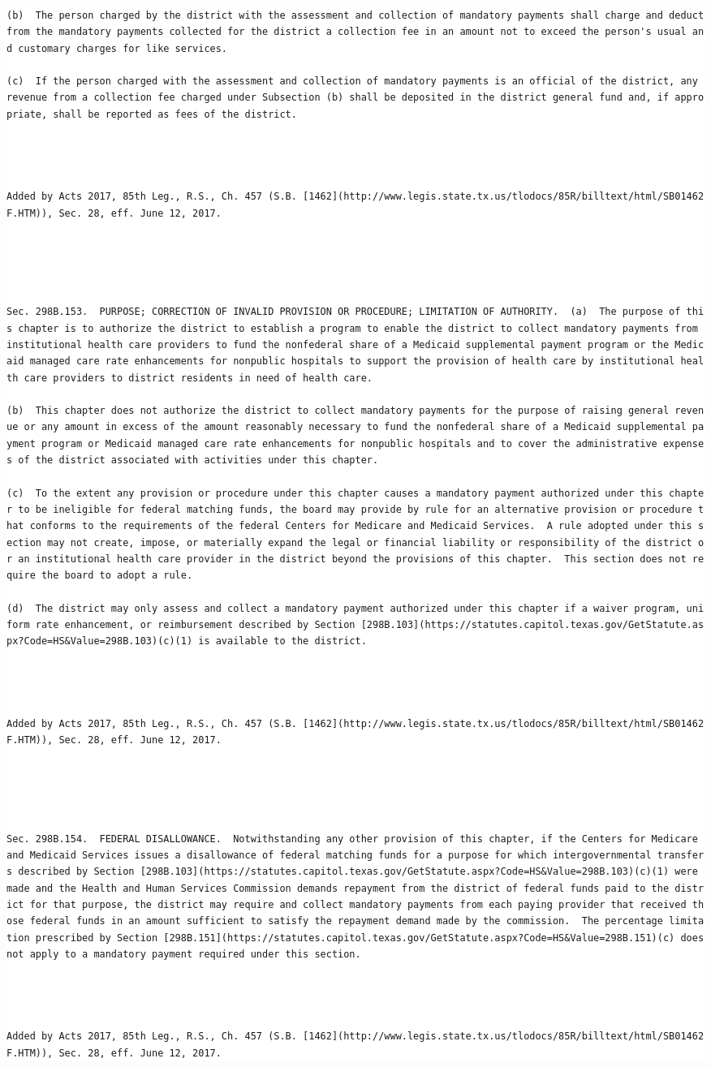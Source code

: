     (b)  The person charged by the district with the assessment and collection of mandatory payments shall charge and deduct from the mandatory payments collected for the district a collection fee in an amount not to exceed the person's usual and customary charges for like services.
    
    (c)  If the person charged with the assessment and collection of mandatory payments is an official of the district, any revenue from a collection fee charged under Subsection (b) shall be deposited in the district general fund and, if appropriate, shall be reported as fees of the district.
    
    
    
    
    Added by Acts 2017, 85th Leg., R.S., Ch. 457 (S.B. [1462](http://www.legis.state.tx.us/tlodocs/85R/billtext/html/SB01462F.HTM)), Sec. 28, eff. June 12, 2017.
    
    
    
    
    
    Sec. 298B.153.  PURPOSE; CORRECTION OF INVALID PROVISION OR PROCEDURE; LIMITATION OF AUTHORITY.  (a)  The purpose of this chapter is to authorize the district to establish a program to enable the district to collect mandatory payments from institutional health care providers to fund the nonfederal share of a Medicaid supplemental payment program or the Medicaid managed care rate enhancements for nonpublic hospitals to support the provision of health care by institutional health care providers to district residents in need of health care.
    
    (b)  This chapter does not authorize the district to collect mandatory payments for the purpose of raising general revenue or any amount in excess of the amount reasonably necessary to fund the nonfederal share of a Medicaid supplemental payment program or Medicaid managed care rate enhancements for nonpublic hospitals and to cover the administrative expenses of the district associated with activities under this chapter.
    
    (c)  To the extent any provision or procedure under this chapter causes a mandatory payment authorized under this chapter to be ineligible for federal matching funds, the board may provide by rule for an alternative provision or procedure that conforms to the requirements of the federal Centers for Medicare and Medicaid Services.  A rule adopted under this section may not create, impose, or materially expand the legal or financial liability or responsibility of the district or an institutional health care provider in the district beyond the provisions of this chapter.  This section does not require the board to adopt a rule.
    
    (d)  The district may only assess and collect a mandatory payment authorized under this chapter if a waiver program, uniform rate enhancement, or reimbursement described by Section [298B.103](https://statutes.capitol.texas.gov/GetStatute.aspx?Code=HS&Value=298B.103)(c)(1) is available to the district.
    
    
    
    
    Added by Acts 2017, 85th Leg., R.S., Ch. 457 (S.B. [1462](http://www.legis.state.tx.us/tlodocs/85R/billtext/html/SB01462F.HTM)), Sec. 28, eff. June 12, 2017.
    
    
    
    
    
    Sec. 298B.154.  FEDERAL DISALLOWANCE.  Notwithstanding any other provision of this chapter, if the Centers for Medicare and Medicaid Services issues a disallowance of federal matching funds for a purpose for which intergovernmental transfers described by Section [298B.103](https://statutes.capitol.texas.gov/GetStatute.aspx?Code=HS&Value=298B.103)(c)(1) were made and the Health and Human Services Commission demands repayment from the district of federal funds paid to the district for that purpose, the district may require and collect mandatory payments from each paying provider that received those federal funds in an amount sufficient to satisfy the repayment demand made by the commission.  The percentage limitation prescribed by Section [298B.151](https://statutes.capitol.texas.gov/GetStatute.aspx?Code=HS&Value=298B.151)(c) does not apply to a mandatory payment required under this section.
    
    
    
    
    Added by Acts 2017, 85th Leg., R.S., Ch. 457 (S.B. [1462](http://www.legis.state.tx.us/tlodocs/85R/billtext/html/SB01462F.HTM)), Sec. 28, eff. June 12, 2017.
    
    
    
    
    				
